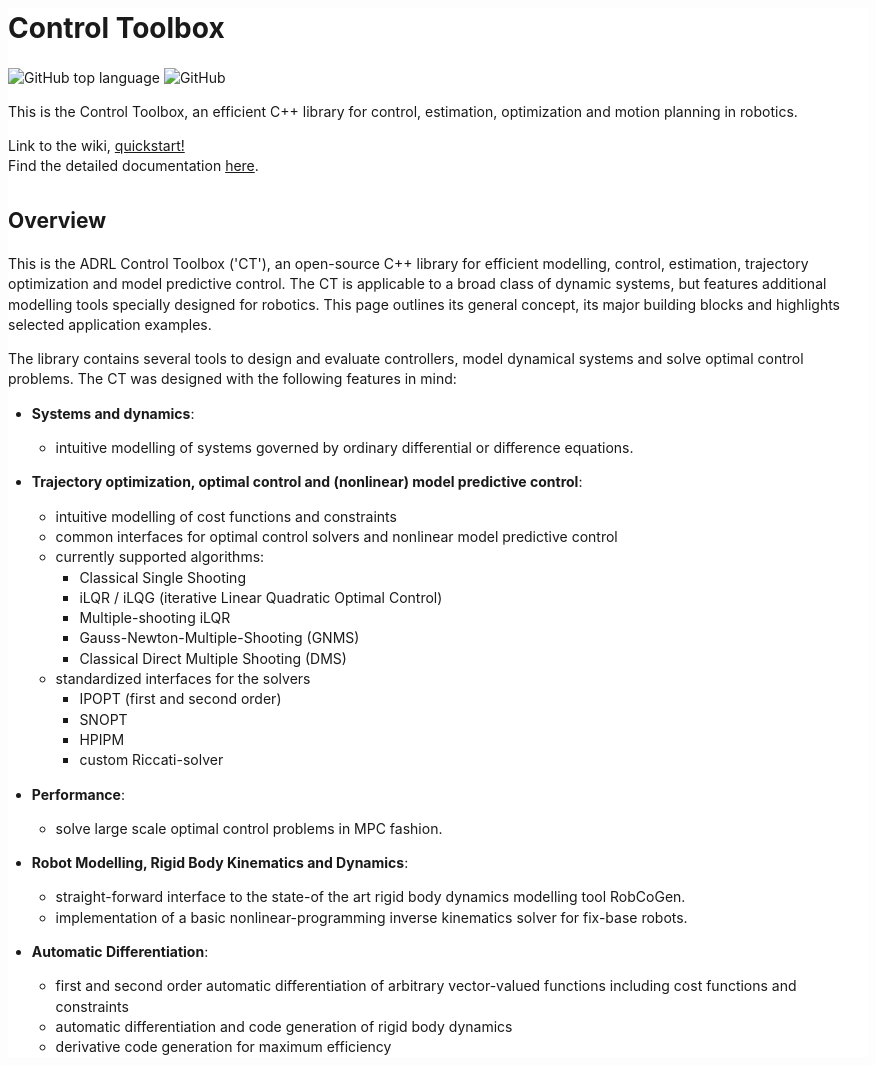 # Control Toolbox
![GitHub top language](https://img.shields.io/github/languages/top/ethz-adrl/control-toolbox.svg?style=social)
![GitHub](https://img.shields.io/github/license/ethz-adrl/control-toolbox.svg?style=social)

This is the Control Toolbox, an efficient C++ library for control, estimation, optimization and motion planning in robotics.

Link to the wiki, [quickstart!](https://github.com/ethz-adrl/control-toolbox/wiki/Quickstart) \
Find the detailed documentation [here](https://ethz-adrl.github.io/ct/).


## Overview

This is the ADRL Control Toolbox ('CT'), an open-source C++ library for efficient modelling, control, 
estimation, trajectory optimization and model predictive control. The CT is applicable to a broad class of dynamic systems, but features additional modelling tools specially designed for robotics. This page outlines its general concept, its major building blocks and highlights selected application examples.

The library contains several tools to design and evaluate controllers, model dynamical systems and solve optimal control problems.
The CT was designed with the following features in mind:

 - **Systems and dynamics**: 
	- intuitive modelling of systems governed by ordinary differential or difference equations.

 - **Trajectory optimization, optimal control and (nonlinear) model predictive control**:
    - intuitive modelling of cost functions and constraints
    - common interfaces for optimal control solvers and nonlinear model predictive control
    - currently supported algorithms:
      - Classical Single Shooting
      - iLQR / iLQG (iterative Linear Quadratic Optimal Control)
      - Multiple-shooting iLQR
      - Gauss-Newton-Multiple-Shooting (GNMS)
      - Classical Direct Multiple Shooting (DMS)
    - standardized interfaces for the solvers
      - IPOPT (first and second order)
      - SNOPT
      - HPIPM
      - custom Riccati-solver
 
 - **Performance**: 
 	- solve large scale optimal control problems in MPC fashion. 
  
 - **Robot Modelling, Rigid Body Kinematics and Dynamics**: 
    - straight-forward interface to the state-of the art rigid body dynamics modelling tool RobCoGen.
	- implementation of a basic nonlinear-programming inverse kinematics solver for fix-base robots.
 
 - **Automatic Differentiation**:
    - first and second order automatic differentiation of arbitrary vector-valued functions including cost functions and constraints
    - automatic differentiation and code generation of rigid body dynamics
    - derivative code generation for maximum efficiency
